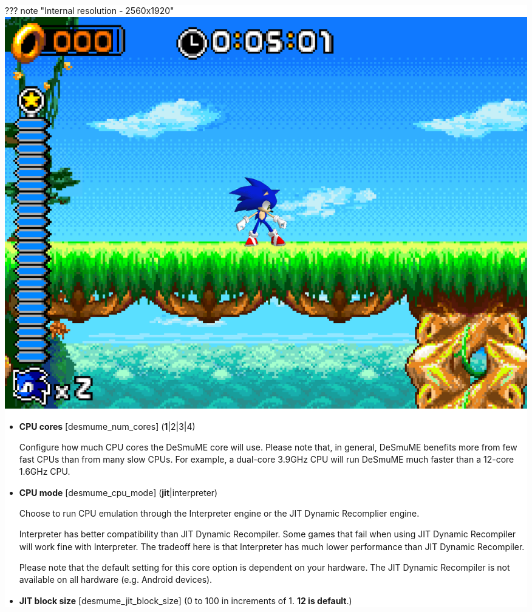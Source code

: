 ??? note "Internal resolution - 2560x1920"
	![](../image/core/desmume/2560x1920.png)
	
- **CPU cores** [desmume_num_cores] (**1**|2|3|4)

	Configure how much CPU cores the DeSmuME core will use. Please note that, in general, DeSmuME benefits more from few fast CPUs than from many slow CPUs. For example, a dual-core 3.9GHz CPU will run DeSmuME much faster than a 12-core 1.6GHz CPU.
	
- **CPU mode** [desmume_cpu_mode] (**jit**|interpreter)

	Choose to run CPU emulation through the Interpreter engine or the JIT Dynamic Recomplier engine.
	
	Interpreter has better compatibility than JIT Dynamic Recompiler. Some games that fail when using JIT Dynamic Recompiler will work fine with Interpreter. The tradeoff here is that Interpreter has much lower performance than JIT Dynamic Recompiler.
	
	Please note that the default setting for this core option is dependent on your hardware. The JIT Dynamic Recompiler is not available on all hardware (e.g. Android devices).
	
- **JIT block size** [desmume_jit_block_size] (0 to 100 in increments of 1. **12 is default**.)
